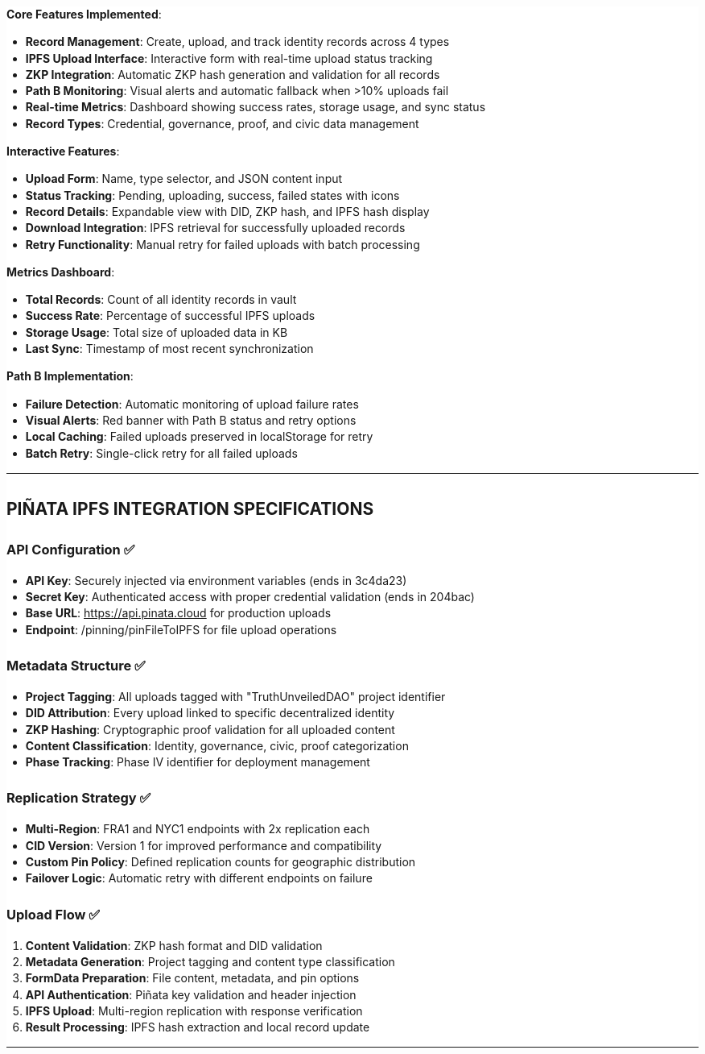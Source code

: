 **Core Features Implemented**:
- **Record Management**: Create, upload, and track identity records across 4 types
- **IPFS Upload Interface**: Interactive form with real-time upload status tracking
- **ZKP Integration**: Automatic ZKP hash generation and validation for all records
- **Path B Monitoring**: Visual alerts and automatic fallback when >10% uploads fail
- **Real-time Metrics**: Dashboard showing success rates, storage usage, and sync status
- **Record Types**: Credential, governance, proof, and civic data management

**Interactive Features**:
- **Upload Form**: Name, type selector, and JSON content input
- **Status Tracking**: Pending, uploading, success, failed states with icons
- **Record Details**: Expandable view with DID, ZKP hash, and IPFS hash display
- **Download Integration**: IPFS retrieval for successfully uploaded records
- **Retry Functionality**: Manual retry for failed uploads with batch processing

**Metrics Dashboard**:
- **Total Records**: Count of all identity records in vault
- **Success Rate**: Percentage of successful IPFS uploads
- **Storage Usage**: Total size of uploaded data in KB
- **Last Sync**: Timestamp of most recent synchronization

**Path B Implementation**:
- **Failure Detection**: Automatic monitoring of upload failure rates
- **Visual Alerts**: Red banner with Path B status and retry options
- **Local Caching**: Failed uploads preserved in localStorage for retry
- **Batch Retry**: Single-click retry for all failed uploads

---

## PIÑATA IPFS INTEGRATION SPECIFICATIONS

### API Configuration ✅
- **API Key**: Securely injected via environment variables (ends in 3c4da23)
- **Secret Key**: Authenticated access with proper credential validation (ends in 204bac)
- **Base URL**: https://api.pinata.cloud for production uploads
- **Endpoint**: /pinning/pinFileToIPFS for file upload operations

### Metadata Structure ✅
- **Project Tagging**: All uploads tagged with "TruthUnveiledDAO" project identifier
- **DID Attribution**: Every upload linked to specific decentralized identity
- **ZKP Hashing**: Cryptographic proof validation for all uploaded content
- **Content Classification**: Identity, governance, civic, proof categorization
- **Phase Tracking**: Phase IV identifier for deployment management

### Replication Strategy ✅
- **Multi-Region**: FRA1 and NYC1 endpoints with 2x replication each
- **CID Version**: Version 1 for improved performance and compatibility
- **Custom Pin Policy**: Defined replication counts for geographic distribution
- **Failover Logic**: Automatic retry with different endpoints on failure

### Upload Flow ✅
1. **Content Validation**: ZKP hash format and DID validation
2. **Metadata Generation**: Project tagging and content type classification  
3. **FormData Preparation**: File content, metadata, and pin options
4. **API Authentication**: Piñata key validation and header injection
5. **IPFS Upload**: Multi-region replication with response verification
6. **Result Processing**: IPFS hash extraction and local record update

---